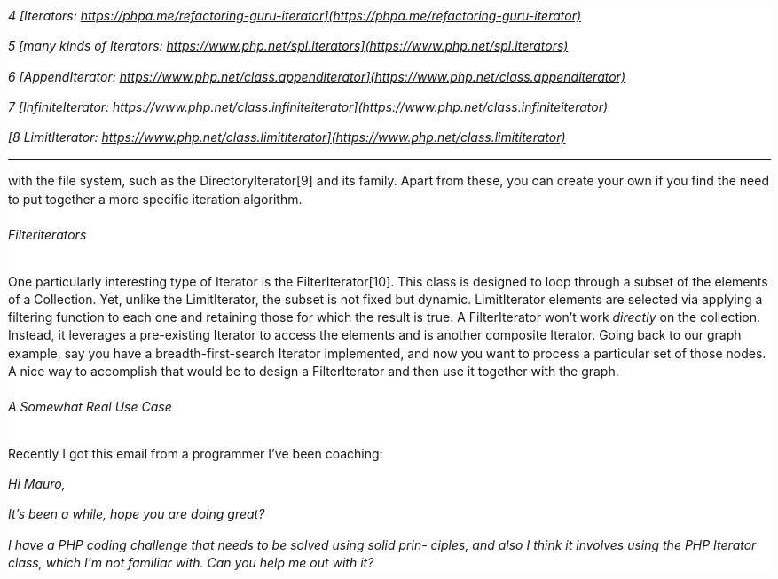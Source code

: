 _4_ _[Iterators: https://phpa.me/refactoring-guru-iterator](https://phpa.me/refactoring-guru-iterator)_

_5_ _[many kinds of Iterators: https://www.php.net/spl.iterators](https://www.php.net/spl.iterators)_

_6_ _[AppendIterator: https://www.php.net/class.appenditerator](https://www.php.net/class.appenditerator)_

_7_ _[InfiniteIterator: https://www.php.net/class.infiniteiterator](https://www.php.net/class.infiniteiterator)_

_[8 LimitIterator: https://www.php.net/class.limititerator](https://www.php.net/class.limititerator)_


-----

with the file system, such as the DirectoryIterator[9] and its family.
Apart from these, you can create your
own if you find the need to put together
a more specific iteration algorithm.

###### Filteriterators

One particularly interesting type of
Iterator is the FilterIterator[10].
This class is designed to loop through
a subset of the elements of a Collection.
Yet, unlike the LimitIterator, the subset
is not fixed but dynamic. LimitIterator elements are selected via applying
a filtering function to each one and
retaining those for which the result is
true.
A FilterIterator won’t work _directly_
on the collection. Instead, it leverages
a pre-existing Iterator to access the
elements and is another composite Iterator.
Going back to our graph example, say
you have a breadth-first-search Iterator
implemented, and now you want to
process a particular set of those nodes.
A nice way to accomplish that would be
to design a FilterIterator and then use it
together with the graph.

###### A Somewhat Real Use Case

Recently I got this email from a
programmer I’ve been coaching:

_Hi Mauro,_

_It’s been a while, hope you are doing_
_great?_

_I have a PHP coding challenge that_
_needs to be solved using solid prin-_
_ciples, and also I think it involves_
_using the PHP Iterator class, which_
_I’m not familiar with. Can you help_
_me out with it?_
